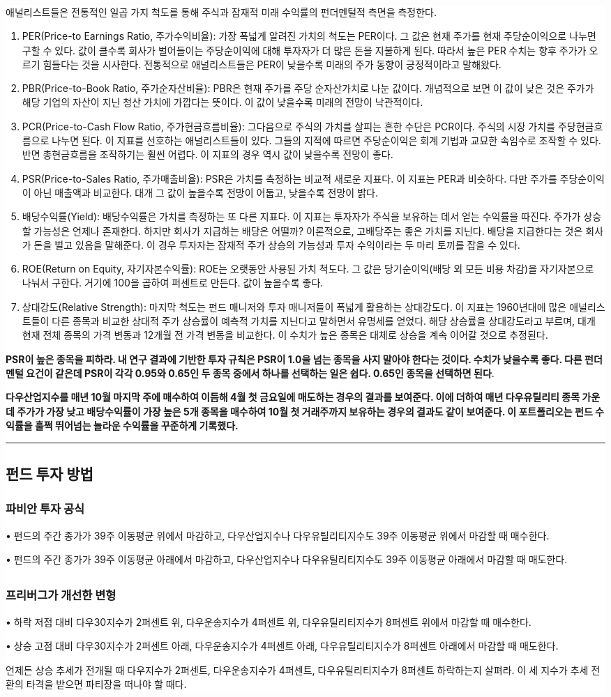  

애널리스트들은 전통적인 일곱 가지 척도를 통해 주식과 잠재적 미래 수익률의 펀더멘털적 측면을 측정한다.

 

1. PER(Price-to Earnings Ratio, 주가수익비율): 가장 폭넓게 알려진 가치의 척도는 PER이다. 그 값은 현재 주가를 현재 주당순이익으로 나누면 구할 수 있다. 값이 클수록 회사가 벌어들이는 주당순이익에 대해 투자자가 더 많은 돈을 지불하게 된다. 따라서 높은 PER 수치는 향후 주가가 오르기 힘들다는 것을 시사한다. 전통적으로 애널리스트들은 PER이 낮을수록 미래의 주가 동향이 긍정적이라고 말해왔다.

2. PBR(Price-to-Book Ratio, 주가순자산비율): PBR은 현재 주가를 주당 순자산가치로 나눈 값이다. 개념적으로 보면 이 값이 낮은 것은 주가가 해당 기업의 자산이 지닌 청산 가치에 가깝다는 뜻이다. 이 값이 낮을수록 미래의 전망이 낙관적이다.

3. PCR(Price-to-Cash Flow Ratio, 주가현금흐름비율): 그다음으로 주식의 가치를 살피는 흔한 수단은 PCR이다. 주식의 시장 가치를 주당현금흐름으로 나누면 된다. 이 지표를 선호하는 애널리스트들이 있다. 그들의 지적에 따르면 주당순이익은 회계 기법과 교묘한 속임수로 조작할 수 있다. 반면 총현금흐름을 조작하기는 훨씬 어렵다. 이 지표의 경우 역시 값이 낮을수록 전망이 좋다.

4. PSR(Price-to-Sales Ratio, 주가매출비율): PSR은 가치를 측정하는 비교적 새로운 지표다. 이 지표는 PER과 비슷하다. 다만 주가를 주당순이익이 아닌 매출액과 비교한다. 대개 그 값이 높을수록 전망이 어둡고, 낮을수록 전망이 밝다.

5. 배당수익률(Yield): 배당수익률은 가치를 측정하는 또 다른 지표다. 이 지표는 투자자가 주식을 보유하는 데서 얻는 수익률을 따진다. 주가가 상승할 가능성은 언제나 존재한다. 하지만 회사가 지급하는 배당은 어떨까? 이론적으로, 고배당주는 좋은 가치를 지닌다. 배당을 지급한다는 것은 회사가 돈을 벌고 있음을 말해준다. 이 경우 투자자는 잠재적 주가 상승의 가능성과 투자 수익이라는 두 마리 토끼를 잡을 수 있다.

6. ROE(Return on Equity, 자기자본수익률): ROE는 오랫동안 사용된 가치 척도다. 그 값은 당기순이익(배당 외 모든 비용 차감)을 자기자본으로 나눠서 구한다. 거기에 100을 곱하여 퍼센트로 만든다. 값이 높을수록 좋다.

7. 상대강도(Relative Strength): 마지막 척도는 펀드 매니저와 투자 매니저들이 폭넓게 활용하는 상대강도다. 이 지표는 1960년대에 많은 애널리스트들이 다른 종목과 비교한 상대적 주가 상승률이 예측적 가치를 지닌다고 말하면서 유명세를 얻었다. 해당 상승률을 상대강도라고 부르며, 대개 현재 전체 종목의 가격 변동과 12개월 전 가격 변동을 비교한다. 이 수치가 높은 종목은 대체로 상승을 계속 이어갈 것으로 추정된다.


**PSR이 높은 종목을 피하라. 내 연구 결과에 기반한 투자 규칙은 PSR이 1.0을 넘는 종목을 사지 말아야 한다는 것이다. 수치가 낮을수록 좋다. 다른 펀더멘털 요건이 같은데 PSR이 각각 0.95와 0.65인 두 종목 중에서 하나를 선택하는 일은 쉽다. 0.65인 종목을 선택하면 된다**.

**다우산업지수를 매년 10월 마지막 주에 매수하여 이듬해 4월 첫 금요일에 매도하는 경우의 결과를 보여준다. 이에 더하여 매년 다우유틸리티 종목 가운데 주가가 가장 낮고 배당수익률이 가장 높은 5개 종목을 매수하여 10월 첫 거래주까지 보유하는 경우의 결과도 같이 보여준다. 이 포트폴리오는 펀드 수익률을 훌쩍 뛰어넘는 놀라운 수익률을 꾸준하게 기록했다.**

---
## 펀드 투자 방법
### 파비안 투자 공식

• 펀드의 주간 종가가 39주 이동평균 위에서 마감하고, 다우산업지수나 다우유틸리티지수도 39주 이동평균 위에서 마감할 때 매수한다.

• 펀드의 주간 종가가 39주 이동평균 아래에서 마감하고, 다우산업지수나 다우유틸리티지수도 39주 이동평균 아래에서 마감할 때 매도한다.

##
### 프리버그가 개선한 변형

• 하락 저점 대비 다우30지수가 2퍼센트 위, 다우운송지수가 4퍼센트 위, 다우유틸리티지수가 8퍼센트 위에서 마감할 때 매수한다.

• 상승 고점 대비 다우30지수가 2퍼센트 아래, 다우운송지수가 4퍼센트 아래, 다우유틸리티지수가 8퍼센트 아래에서 마감할 때 매도한다.

언제든 상승 추세가 전개될 때 다우지수가 2퍼센트, 다우운송지수가 4퍼센트, 다우유틸리티지수가 8퍼센트 하락하는지 살펴라. 이 세 지수가 추세 전환의 타격을 받으면 파티장을 떠나야 할 때다.

 
